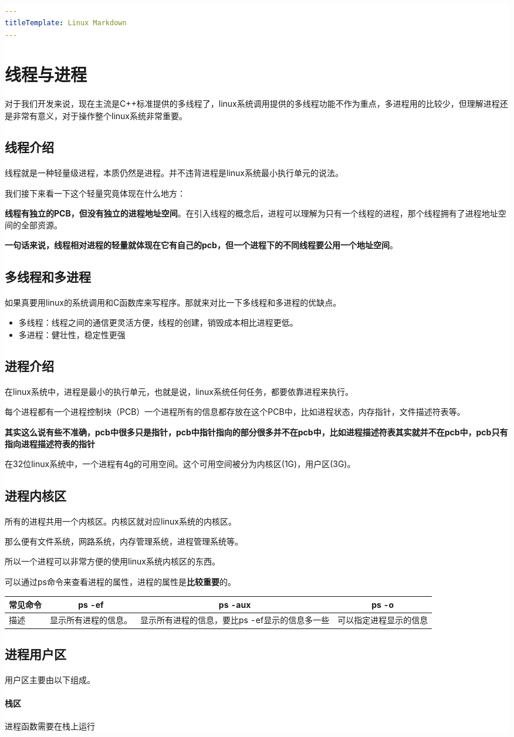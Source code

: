 ```yaml
---
titleTemplate: Linux Markdown
---
```

# 线程与进程
对于我们开发来说，现在主流是C++标准提供的多线程了，linux系统调用提供的多线程功能不作为重点，多进程用的比较少，但理解进程还是非常有意义，对于操作整个linux系统非常重要。



## 线程介绍

线程就是一种轻量级进程，本质仍然是进程。并不违背进程是linux系统最小执行单元的说法。

我们接下来看一下这个轻量究竟体现在什么地方：

**线程有独立的PCB，但没有独立的进程地址空间**。在引入线程的概念后，进程可以理解为只有一个线程的进程，那个线程拥有了进程地址空间的全部资源。

**一句话来说，线程相对进程的轻量就体现在它有自己的pcb，但一个进程下的不同线程要公用一个地址空间**。


## 多线程和多进程
如果真要用linux的系统调用和C函数库来写程序。那就来对比一下多线程和多进程的优缺点。
- 多线程：线程之间的通信更灵活方便，线程的创建，销毁成本相比进程更低。
- 多进程：健壮性，稳定性更强


## 进程介绍
在linux系统中，进程是最小的执行单元，也就是说，linux系统任何任务，都要依靠进程来执行。

每个进程都有一个进程控制块（PCB）一个进程所有的信息都存放在这个PCB中，比如进程状态，内存指针，文件描述符表等。

**其实这么说有些不准确，pcb中很多只是指针，pcb中指针指向的部分很多并不在pcb中，比如进程描述符表其实就并不在pcb中，pcb只有指向进程描述符表的指针**

在32位linux系统中，一个进程有4g的可用空间。这个可用空间被分为内核区(1G)，用户区(3G)。

## 进程内核区
所有的进程共用一个内核区。内核区就对应linux系统的内核区。

那么便有文件系统，网路系统，内存管理系统，进程管理系统等。

所以一个进程可以非常方便的使用linux系统内核区的东西。

可以通过ps命令来查看进程的属性，进程的属性是**比较重要**的。

| 常见命令|ps -ef|ps -aux|ps -o|
|--------|--------|--------|--------|
| 描述 |显示所有进程的信息。 |显示所有进程的信息，要比ps -ef显示的信息多一些 |可以指定进程显示的信息 |



## 进程用户区
用户区主要由以下组成。
#### 栈区
进程函数需要在栈上运行
